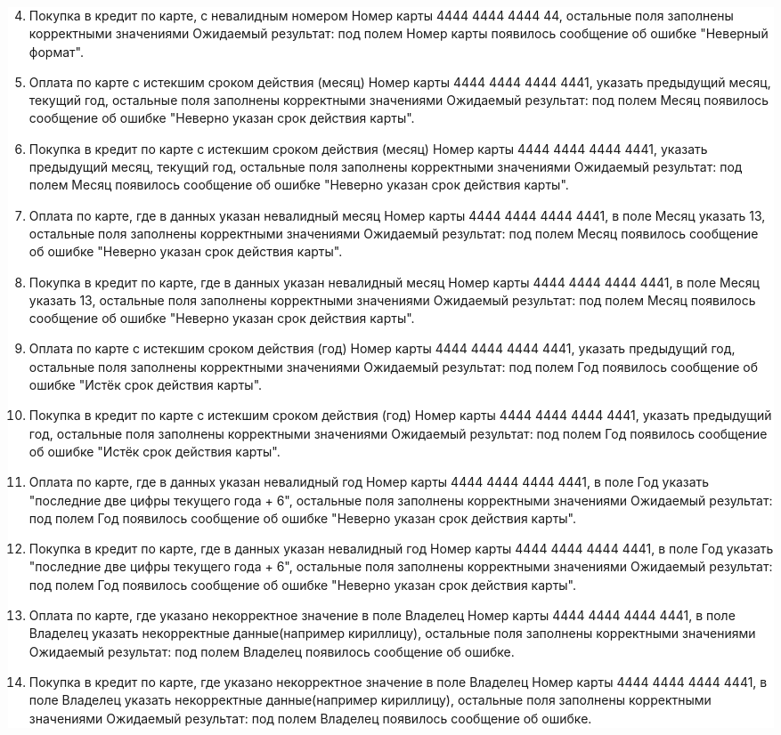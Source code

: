 4. Покупка в кредит по карте, с невалидным номером
Номер карты 4444 4444 4444 44, остальные поля заполнены корректными значениями
Ожидаемый результат: под полем Номер карты появилось сообщение об ошибке "Неверный формат".

5. Оплата по карте с истекшим сроком действия (месяц)
Номер карты 4444 4444 4444 4441, указать предыдущий месяц, текущий год, остальные поля заполнены корректными значениями
Ожидаемый результат: под полем Месяц появилось сообщение об ошибке "Неверно указан срок действия карты".

6. Покупка в кредит по карте с истекшим сроком действия (месяц)
Номер карты 4444 4444 4444 4441, указать предыдущий месяц, текущий год, остальные поля заполнены корректными значениями
Ожидаемый результат: под полем Месяц появилось сообщение об ошибке "Неверно указан срок действия карты".

7. Оплата по карте, где в данных указан невалидный месяц
Номер карты 4444 4444 4444 4441, в поле Месяц указать 13, остальные поля заполнены корректными значениями
Ожидаемый результат: под полем Месяц появилось сообщение об ошибке "Неверно указан срок действия карты".

8. Покупка в кредит по карте, где в данных указан невалидный месяц
Номер карты 4444 4444 4444 4441, в поле Месяц указать 13, остальные поля заполнены корректными значениями
Ожидаемый результат: под полем Месяц появилось сообщение об ошибке "Неверно указан срок действия карты".

9. Оплата по карте с истекшим сроком действия (год)
Номер карты 4444 4444 4444 4441, указать предыдущий год, остальные поля заполнены корректными значениями
Ожидаемый результат: под полем Год появилось сообщение об ошибке "Истёк срок действия карты".

10. Покупка в кредит по карте с истекшим сроком действия (год)
Номер карты 4444 4444 4444 4441, указать предыдущий год, остальные поля заполнены корректными значениями
Ожидаемый результат: под полем Год появилось сообщение об ошибке "Истёк срок действия карты".

11. Оплата по карте, где в данных указан невалидный год
Номер карты 4444 4444 4444 4441, в поле Год указать "последние две цифры текущего года + 6", остальные поля заполнены корректными значениями
Ожидаемый результат: под полем Год появилось сообщение об ошибке "Неверно указан срок действия карты".

12. Покупка в кредит по карте, где в данных указан невалидный год
Номер карты 4444 4444 4444 4441, в поле Год указать "последние две цифры текущего года + 6", остальные поля заполнены корректными значениями
Ожидаемый результат: под полем Год появилось сообщение об ошибке "Неверно указан срок действия карты".

13. Оплата по карте, где указано некорректное значение в поле Владелец
Номер карты 4444 4444 4444 4441, в поле Владелец указать некорректные данные(например кириллицу), остальные поля заполнены корректными значениями
Ожидаемый результат: под полем Владелец появилось сообщение об ошибке.

14. Покупка в кредит по карте, где указано некорректное значение в поле Владелец
Номер карты 4444 4444 4444 4441, в поле Владелец указать некорректные данные(например кириллицу), остальные поля заполнены корректными значениями
Ожидаемый результат: под полем Владелец появилось сообщение об ошибке.
